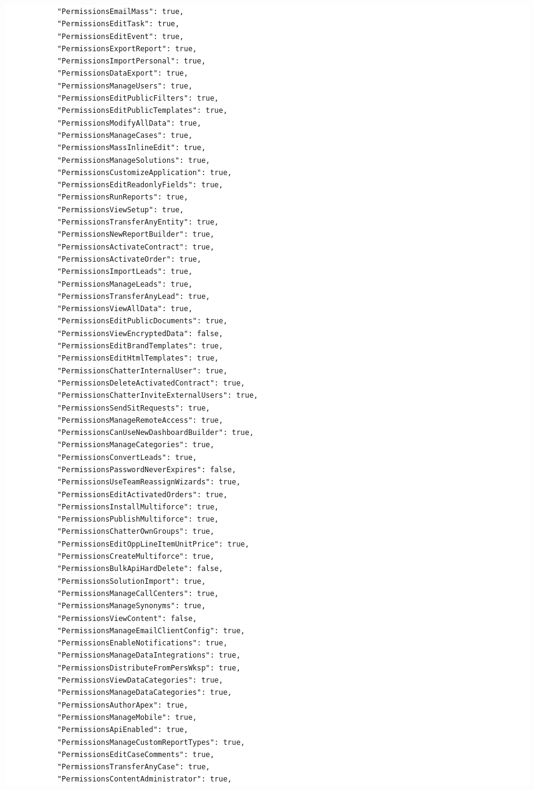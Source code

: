 ```
            "PermissionsEmailMass": true,
            "PermissionsEditTask": true,
            "PermissionsEditEvent": true,
            "PermissionsExportReport": true,
            "PermissionsImportPersonal": true,
            "PermissionsDataExport": true,
            "PermissionsManageUsers": true,
            "PermissionsEditPublicFilters": true,
            "PermissionsEditPublicTemplates": true,
            "PermissionsModifyAllData": true,
            "PermissionsManageCases": true,
            "PermissionsMassInlineEdit": true,
            "PermissionsManageSolutions": true,
            "PermissionsCustomizeApplication": true,
            "PermissionsEditReadonlyFields": true,
            "PermissionsRunReports": true,
            "PermissionsViewSetup": true,
            "PermissionsTransferAnyEntity": true,
            "PermissionsNewReportBuilder": true,
            "PermissionsActivateContract": true,
            "PermissionsActivateOrder": true,
            "PermissionsImportLeads": true,
            "PermissionsManageLeads": true,
            "PermissionsTransferAnyLead": true,
            "PermissionsViewAllData": true,
            "PermissionsEditPublicDocuments": true,
            "PermissionsViewEncryptedData": false,
            "PermissionsEditBrandTemplates": true,
            "PermissionsEditHtmlTemplates": true,
            "PermissionsChatterInternalUser": true,
            "PermissionsDeleteActivatedContract": true,
            "PermissionsChatterInviteExternalUsers": true,
            "PermissionsSendSitRequests": true,
            "PermissionsManageRemoteAccess": true,
            "PermissionsCanUseNewDashboardBuilder": true,
            "PermissionsManageCategories": true,
            "PermissionsConvertLeads": true,
            "PermissionsPasswordNeverExpires": false,
            "PermissionsUseTeamReassignWizards": true,
            "PermissionsEditActivatedOrders": true,
            "PermissionsInstallMultiforce": true,
            "PermissionsPublishMultiforce": true,
            "PermissionsChatterOwnGroups": true,
            "PermissionsEditOppLineItemUnitPrice": true,
            "PermissionsCreateMultiforce": true,
            "PermissionsBulkApiHardDelete": false,
            "PermissionsSolutionImport": true,
            "PermissionsManageCallCenters": true,
            "PermissionsManageSynonyms": true,
            "PermissionsViewContent": false,
            "PermissionsManageEmailClientConfig": true,
            "PermissionsEnableNotifications": true,
            "PermissionsManageDataIntegrations": true,
            "PermissionsDistributeFromPersWksp": true,
            "PermissionsViewDataCategories": true,
            "PermissionsManageDataCategories": true,
            "PermissionsAuthorApex": true,
            "PermissionsManageMobile": true,
            "PermissionsApiEnabled": true,
            "PermissionsManageCustomReportTypes": true,
            "PermissionsEditCaseComments": true,
            "PermissionsTransferAnyCase": true,
            "PermissionsContentAdministrator": true,
```